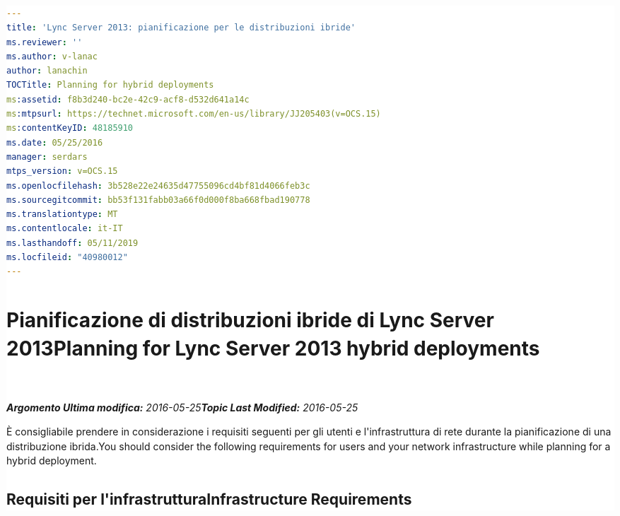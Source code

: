 ```yaml
---
title: 'Lync Server 2013: pianificazione per le distribuzioni ibride'
ms.reviewer: ''
ms.author: v-lanac
author: lanachin
TOCTitle: Planning for hybrid deployments
ms:assetid: f8b3d240-bc2e-42c9-acf8-d532d641a14c
ms:mtpsurl: https://technet.microsoft.com/en-us/library/JJ205403(v=OCS.15)
ms:contentKeyID: 48185910
ms.date: 05/25/2016
manager: serdars
mtps_version: v=OCS.15
ms.openlocfilehash: 3b528e22e24635d47755096cd4bf81d4066feb3c
ms.sourcegitcommit: bb53f131fabb03a66f0d000f8ba668fbad190778
ms.translationtype: MT
ms.contentlocale: it-IT
ms.lasthandoff: 05/11/2019
ms.locfileid: "40980012"
---
```

<div data-xmlns="http://www.w3.org/1999/xhtml">

<div class="topic" data-xmlns="http://www.w3.org/1999/xhtml" data-msxsl="urn:schemas-microsoft-com:xslt" data-cs="http://msdn.microsoft.com/en-us/">

<div data-asp="http://msdn2.microsoft.com/asp">

# <a name="planning-for-lync-server-2013-hybrid-deployments"></a><span data-ttu-id="0dbb0-102">Pianificazione di distribuzioni ibride di Lync Server 2013</span><span class="sxs-lookup"><span data-stu-id="0dbb0-102">Planning for Lync Server 2013 hybrid deployments</span></span>

</div>

<div id="mainSection">

<div id="mainBody">

<span> </span>

<span data-ttu-id="0dbb0-103">_**Argomento Ultima modifica:** 2016-05-25_</span><span class="sxs-lookup"><span data-stu-id="0dbb0-103">_**Topic Last Modified:** 2016-05-25_</span></span>

<span data-ttu-id="0dbb0-104">È consigliabile prendere in considerazione i requisiti seguenti per gli utenti e l'infrastruttura di rete durante la pianificazione di una distribuzione ibrida.</span><span class="sxs-lookup"><span data-stu-id="0dbb0-104">You should consider the following requirements for users and your network infrastructure while planning for a hybrid deployment.</span></span>

<div>

## <a name="infrastructure-requirements"></a><span data-ttu-id="0dbb0-105">Requisiti per l'infrastruttura</span><span class="sxs-lookup"><span data-stu-id="0dbb0-105">Infrastructure Requirements</span></span>
